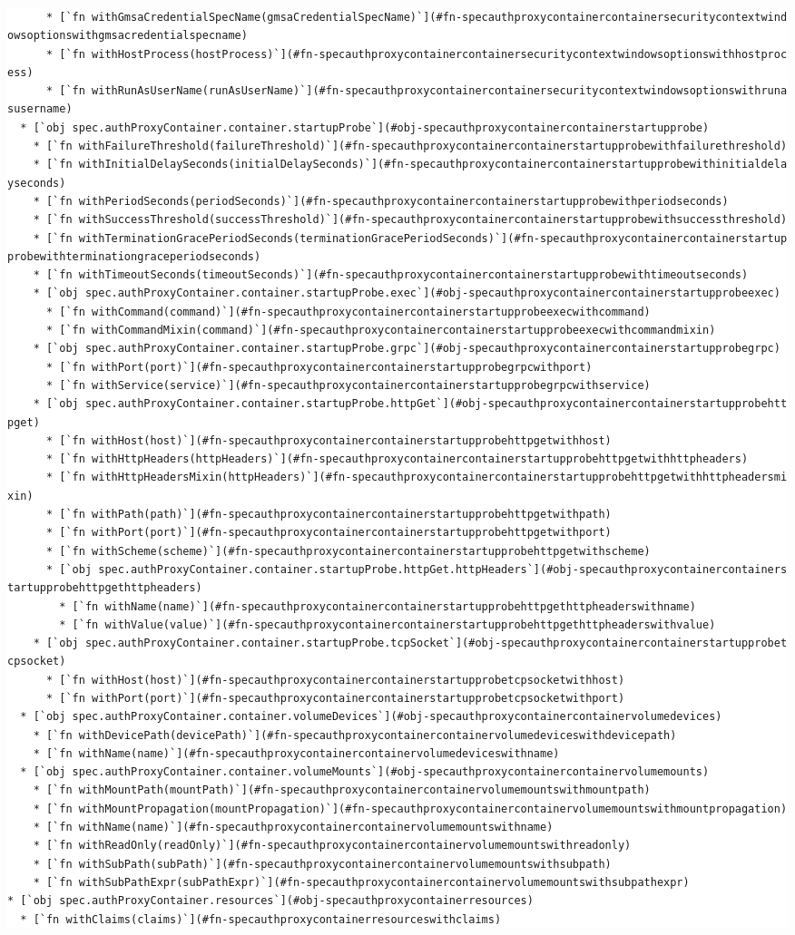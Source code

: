           * [`fn withGmsaCredentialSpecName(gmsaCredentialSpecName)`](#fn-specauthproxycontainercontainersecuritycontextwindowsoptionswithgmsacredentialspecname)
          * [`fn withHostProcess(hostProcess)`](#fn-specauthproxycontainercontainersecuritycontextwindowsoptionswithhostprocess)
          * [`fn withRunAsUserName(runAsUserName)`](#fn-specauthproxycontainercontainersecuritycontextwindowsoptionswithrunasusername)
      * [`obj spec.authProxyContainer.container.startupProbe`](#obj-specauthproxycontainercontainerstartupprobe)
        * [`fn withFailureThreshold(failureThreshold)`](#fn-specauthproxycontainercontainerstartupprobewithfailurethreshold)
        * [`fn withInitialDelaySeconds(initialDelaySeconds)`](#fn-specauthproxycontainercontainerstartupprobewithinitialdelayseconds)
        * [`fn withPeriodSeconds(periodSeconds)`](#fn-specauthproxycontainercontainerstartupprobewithperiodseconds)
        * [`fn withSuccessThreshold(successThreshold)`](#fn-specauthproxycontainercontainerstartupprobewithsuccessthreshold)
        * [`fn withTerminationGracePeriodSeconds(terminationGracePeriodSeconds)`](#fn-specauthproxycontainercontainerstartupprobewithterminationgraceperiodseconds)
        * [`fn withTimeoutSeconds(timeoutSeconds)`](#fn-specauthproxycontainercontainerstartupprobewithtimeoutseconds)
        * [`obj spec.authProxyContainer.container.startupProbe.exec`](#obj-specauthproxycontainercontainerstartupprobeexec)
          * [`fn withCommand(command)`](#fn-specauthproxycontainercontainerstartupprobeexecwithcommand)
          * [`fn withCommandMixin(command)`](#fn-specauthproxycontainercontainerstartupprobeexecwithcommandmixin)
        * [`obj spec.authProxyContainer.container.startupProbe.grpc`](#obj-specauthproxycontainercontainerstartupprobegrpc)
          * [`fn withPort(port)`](#fn-specauthproxycontainercontainerstartupprobegrpcwithport)
          * [`fn withService(service)`](#fn-specauthproxycontainercontainerstartupprobegrpcwithservice)
        * [`obj spec.authProxyContainer.container.startupProbe.httpGet`](#obj-specauthproxycontainercontainerstartupprobehttpget)
          * [`fn withHost(host)`](#fn-specauthproxycontainercontainerstartupprobehttpgetwithhost)
          * [`fn withHttpHeaders(httpHeaders)`](#fn-specauthproxycontainercontainerstartupprobehttpgetwithhttpheaders)
          * [`fn withHttpHeadersMixin(httpHeaders)`](#fn-specauthproxycontainercontainerstartupprobehttpgetwithhttpheadersmixin)
          * [`fn withPath(path)`](#fn-specauthproxycontainercontainerstartupprobehttpgetwithpath)
          * [`fn withPort(port)`](#fn-specauthproxycontainercontainerstartupprobehttpgetwithport)
          * [`fn withScheme(scheme)`](#fn-specauthproxycontainercontainerstartupprobehttpgetwithscheme)
          * [`obj spec.authProxyContainer.container.startupProbe.httpGet.httpHeaders`](#obj-specauthproxycontainercontainerstartupprobehttpgethttpheaders)
            * [`fn withName(name)`](#fn-specauthproxycontainercontainerstartupprobehttpgethttpheaderswithname)
            * [`fn withValue(value)`](#fn-specauthproxycontainercontainerstartupprobehttpgethttpheaderswithvalue)
        * [`obj spec.authProxyContainer.container.startupProbe.tcpSocket`](#obj-specauthproxycontainercontainerstartupprobetcpsocket)
          * [`fn withHost(host)`](#fn-specauthproxycontainercontainerstartupprobetcpsocketwithhost)
          * [`fn withPort(port)`](#fn-specauthproxycontainercontainerstartupprobetcpsocketwithport)
      * [`obj spec.authProxyContainer.container.volumeDevices`](#obj-specauthproxycontainercontainervolumedevices)
        * [`fn withDevicePath(devicePath)`](#fn-specauthproxycontainercontainervolumedeviceswithdevicepath)
        * [`fn withName(name)`](#fn-specauthproxycontainercontainervolumedeviceswithname)
      * [`obj spec.authProxyContainer.container.volumeMounts`](#obj-specauthproxycontainercontainervolumemounts)
        * [`fn withMountPath(mountPath)`](#fn-specauthproxycontainercontainervolumemountswithmountpath)
        * [`fn withMountPropagation(mountPropagation)`](#fn-specauthproxycontainercontainervolumemountswithmountpropagation)
        * [`fn withName(name)`](#fn-specauthproxycontainercontainervolumemountswithname)
        * [`fn withReadOnly(readOnly)`](#fn-specauthproxycontainercontainervolumemountswithreadonly)
        * [`fn withSubPath(subPath)`](#fn-specauthproxycontainercontainervolumemountswithsubpath)
        * [`fn withSubPathExpr(subPathExpr)`](#fn-specauthproxycontainercontainervolumemountswithsubpathexpr)
    * [`obj spec.authProxyContainer.resources`](#obj-specauthproxycontainerresources)
      * [`fn withClaims(claims)`](#fn-specauthproxycontainerresourceswithclaims)